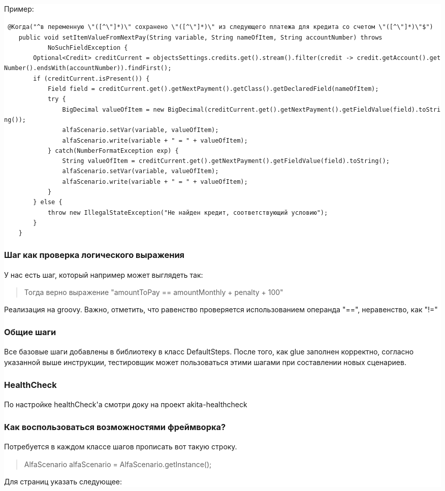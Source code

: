 Пример:
```
 @Когда("^в переменную \"([^\"]*)\" сохранено \"([^\"]*)\" из следующего платежа для кредита со счетом \"([^\"]*)\"$")
    public void setItemValueFromNextPay(String variable, String nameOfItem, String accountNumber) throws
            NoSuchFieldException {
        Optional<Credit> creditCurrent = objectsSettings.credits.get().stream().filter(credit -> credit.getAccount().getNumber().endsWith(accountNumber)).findFirst();
        if (creditCurrent.isPresent()) {
            Field field = creditCurrent.get().getNextPayment().getClass().getDeclaredField(nameOfItem);
            try {
                BigDecimal valueOfItem = new BigDecimal(creditCurrent.get().getNextPayment().getFieldValue(field).toString());
                alfaScenario.setVar(variable, valueOfItem);
                alfaScenario.write(variable + " = " + valueOfItem);
            } catch(NumberFormatException exp) {
                String valueOfItem = creditCurrent.get().getNextPayment().getFieldValue(field).toString();
                alfaScenario.setVar(variable, valueOfItem);
                alfaScenario.write(variable + " = " + valueOfItem);
            }
        } else {
            throw new IllegalStateException("Не найден кредит, соответствующий условию");
        }
    }
  ```

### Шаг как проверка логического выражения

У нас есть шаг, который например может выглядеть так:

> Тогда верно выражение "amountToPay == amountMonthly + penalty + 100"

Реализация на groovy. Важно, отметить, что равенство проверяется использованием операнда "==", неравенство, как "!="


### Общие шаги
 Все базовые шаги добавлены в библиотеку в класс DefaultSteps.  После того, как glue заполнен корректно, согласно указанной выше инструкции,
 тестировщик может пользоваться этими шагами при составлении новых сценариев.

### HealthCheck
По настройке healthCheck'a смотри доку на проект akita-healthcheck

### Как воспользоваться возможностями фреймворка?
Потребуется в каждом классе шагов прописать вот такую строку.

> AlfaScenario alfaScenario = AlfaScenario.getInstance();

Для страниц указать следующее:
